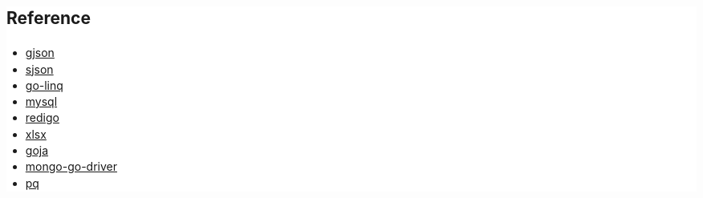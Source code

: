 

Reference
--------------------------------
- [gjson](https://github.com/tidwall/gjson)
- [sjson](https://github.com/tidwall/sjson)
- [go-linq](https://github.com/ahmetb/go-linq)
- [mysql](https://github.com/go-sql-driver/mysql)
- [redigo](https://github.com/gomodule/redigo)
- [xlsx](https://github.com/tealeg/xlsx)
- [goja](https://github.com/dop251/goja)
- [mongo-go-driver](https://github.com/mongodb/mongo-go-driver)
- [pq](https://github.com/lib/pq)


